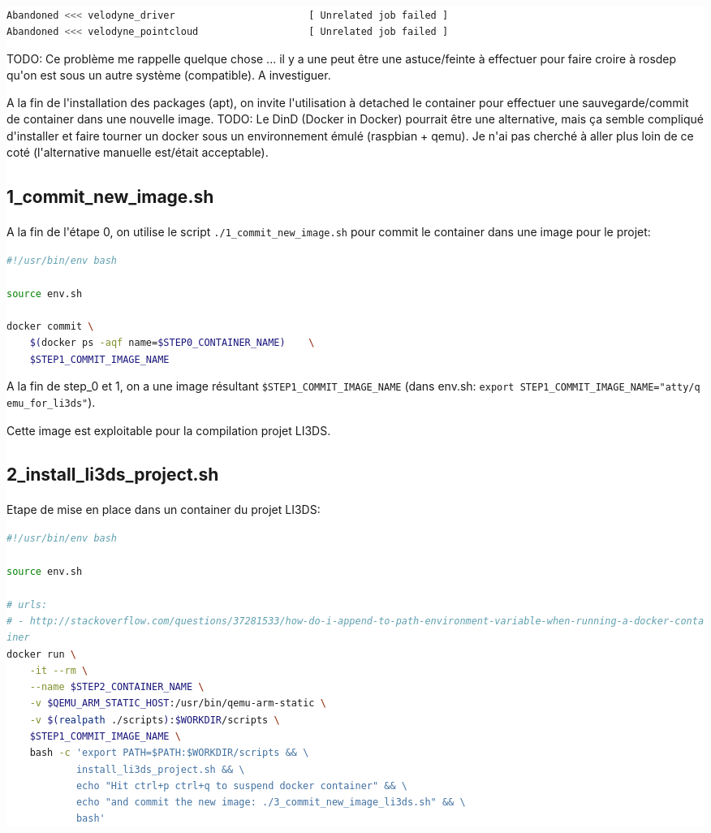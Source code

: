 ```bash
Abandoned <<< velodyne_driver                       [ Unrelated job failed ]                                                       
Abandoned <<< velodyne_pointcloud                   [ Unrelated job failed ]          
```
TODO: Ce problème me rappelle quelque chose ... 
il y a une peut être une astuce/feinte à effectuer pour faire croire à rosdep qu'on est sous un autre système (compatible).
A investiguer.


A la fin de l'installation des packages (apt), on invite l'utilisation à detached le container pour effectuer une sauvegarde/commit de container dans une nouvelle image. 
TODO: Le DinD (Docker in Docker) pourrait être une alternative, 
mais ça semble compliqué d'installer et faire tourner un docker sous un environnement émulé (raspbian + qemu). 
Je n'ai pas cherché à aller plus loin de ce coté (l'alternative manuelle est/était acceptable).

## 1_commit_new_image.sh

A la fin de l'étape 0, on utilise le script `./1_commit_new_image.sh` pour commit le container dans une image pour le projet:
```bash
#!/usr/bin/env bash

source env.sh

docker commit \
	$(docker ps -aqf name=$STEP0_CONTAINER_NAME)	\
	$STEP1_COMMIT_IMAGE_NAME
```

A la fin de step_0 et 1, on a une image résultant `$STEP1_COMMIT_IMAGE_NAME` (dans env.sh: `export STEP1_COMMIT_IMAGE_NAME="atty/qemu_for_li3ds"`).

Cette image est exploitable pour la compilation projet LI3DS.

## 2_install_li3ds_project.sh

Etape de mise en place dans un container du projet LI3DS:
```bash
#!/usr/bin/env bash

source env.sh

# urls:
# - http://stackoverflow.com/questions/37281533/how-do-i-append-to-path-environment-variable-when-running-a-docker-container
docker run \
	-it --rm \
	--name $STEP2_CONTAINER_NAME \
	-v $QEMU_ARM_STATIC_HOST:/usr/bin/qemu-arm-static \
	-v $(realpath ./scripts):$WORKDIR/scripts \
	$STEP1_COMMIT_IMAGE_NAME \
	bash -c 'export PATH=$PATH:$WORKDIR/scripts && \
			install_li3ds_project.sh && \
			echo "Hit ctrl+p ctrl+q to suspend docker container" && \
			echo "and commit the new image: ./3_commit_new_image_li3ds.sh" && \
			bash'
```
